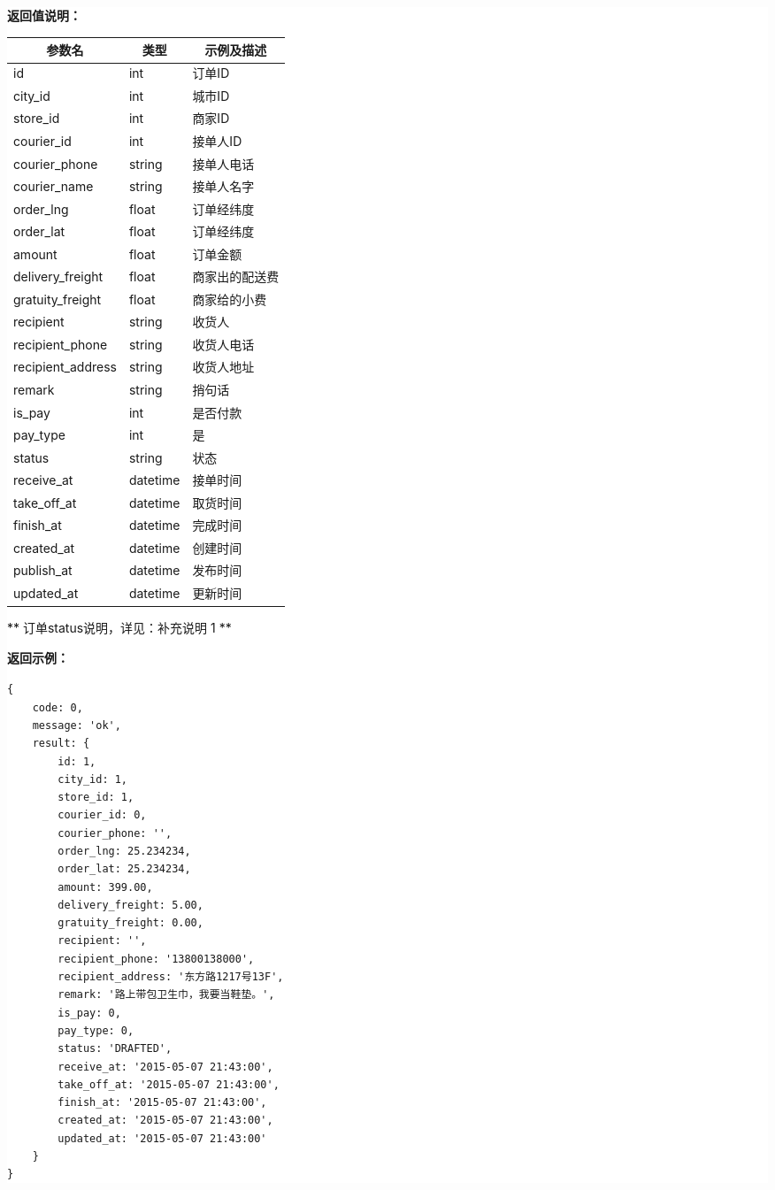 
**返回值说明：**

参数名 | 类型 | 示例及描述
----- | --- | ---------
id | int | 订单ID
city_id | int | 城市ID
store_id | int | 商家ID
courier_id | int | 接单人ID
courier_phone | string | 接单人电话
courier_name | string | 接单人名字
order_lng | float | 订单经纬度
order_lat | float | 订单经纬度
amount | float | 订单金额
delivery_freight | float | 商家出的配送费
gratuity_freight | float | 商家给的小费
recipient | string | 收货人
recipient_phone | string | 收货人电话
recipient_address | string | 收货人地址
remark | string | 捎句话
is_pay | int | 是否付款
pay_type | int | 是 | 付款方式
status | string | 状态
receive_at | datetime | 接单时间
take_off_at | datetime | 取货时间
finish_at | datetime | 完成时间
created_at | datetime | 创建时间
publish_at | datetime | 发布时间
updated_at | datetime | 更新时间

** 订单status说明，详见：补充说明 1 **

**返回示例：**

    {
        code: 0,
        message: 'ok',
        result: {
            id: 1,
            city_id: 1,
            store_id: 1,
            courier_id: 0,
            courier_phone: '',
            order_lng: 25.234234,
            order_lat: 25.234234,
            amount: 399.00,
            delivery_freight: 5.00,
            gratuity_freight: 0.00,
            recipient: '',
            recipient_phone: '13800138000',
            recipient_address: '东方路1217号13F',
            remark: '路上带包卫生巾，我要当鞋垫。',
            is_pay: 0,
            pay_type: 0,
            status: 'DRAFTED',
            receive_at: '2015-05-07 21:43:00',
            take_off_at: '2015-05-07 21:43:00',
            finish_at: '2015-05-07 21:43:00',
            created_at: '2015-05-07 21:43:00',
            updated_at: '2015-05-07 21:43:00'
        }
    }
